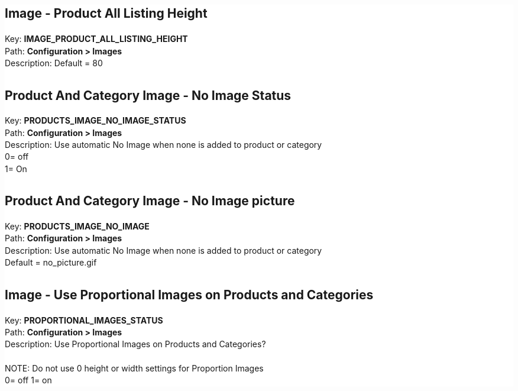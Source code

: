 
<h2 id="image__product_all_listing_height">Image - Product All Listing Height</h2>

<div class='indent'>Key: <b>IMAGE_PRODUCT_ALL_LISTING_HEIGHT</b><br />
Path: <b>Configuration > Images</b><br />
Description: Default = 80</div>


<h2 id="product_and_category_image__no_image_status">Product And Category Image - No Image Status</h2>

<div class='indent'>Key: <b>PRODUCTS_IMAGE_NO_IMAGE_STATUS</b><br />
Path: <b>Configuration > Images</b><br />
Description: Use automatic No Image when none is added to product or category<br>0= off<br />1= On</div>


<h2 id="product_and_category_image__no_image_picture">Product And Category Image - No Image picture</h2>

<div class='indent'>Key: <b>PRODUCTS_IMAGE_NO_IMAGE</b><br />
Path: <b>Configuration > Images</b><br />
Description: Use automatic No Image when none is added to product or category<br>Default = no_picture.gif</div>


<h2 id="image__use_proportional_images_on_products_and_categories">Image - Use Proportional Images on Products and Categories</h2>

<div class='indent'>Key: <b>PROPORTIONAL_IMAGES_STATUS</b><br />
Path: <b>Configuration > Images</b><br />
Description: Use Proportional Images on Products and Categories?<br /><br />NOTE: Do not use 0 height or width settings for Proportion Images<br />0= off 1= on</div>


